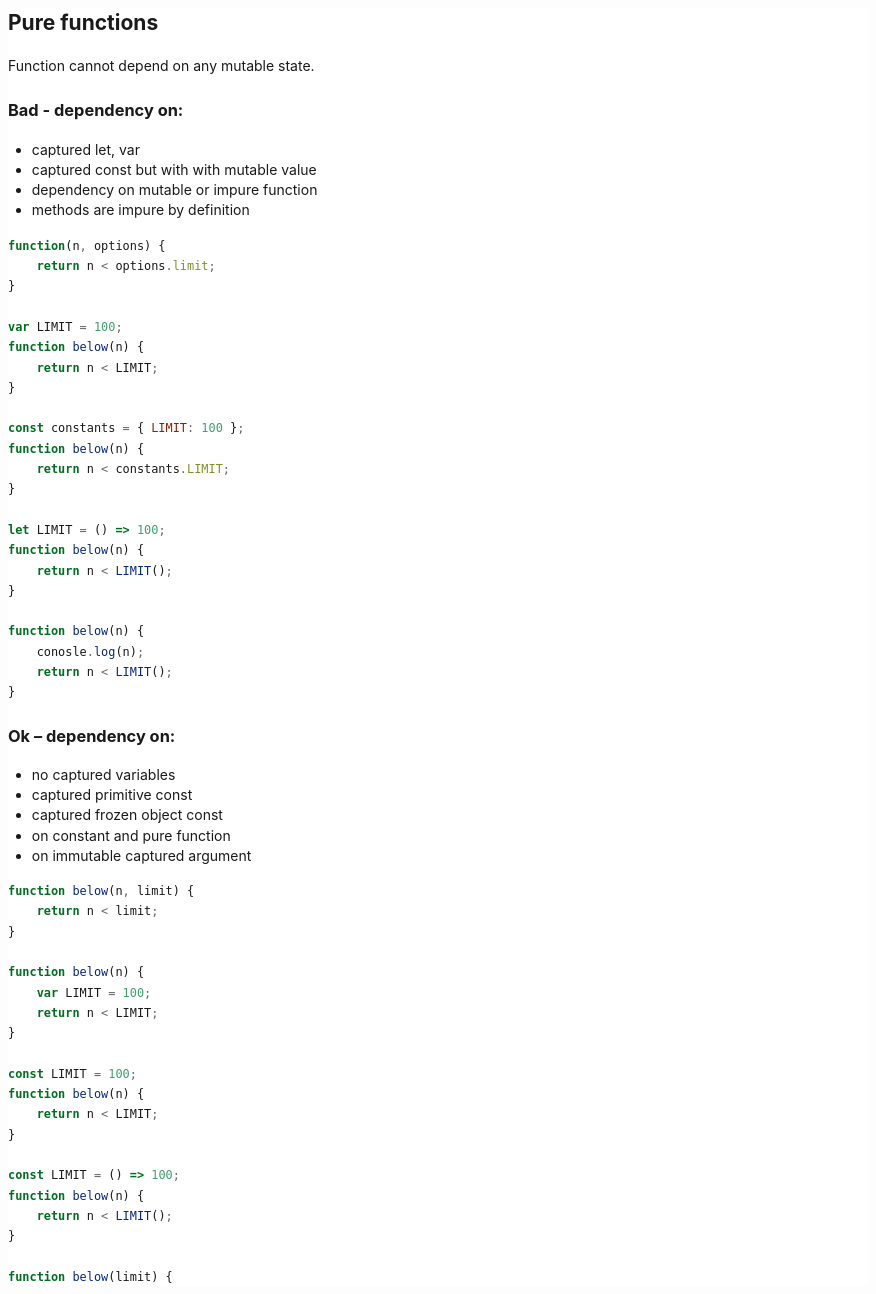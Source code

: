 ## Pure functions
Function cannot depend on any mutable state.

### Bad - dependency on: 
- captured let, var 
- captured const but with with mutable value
- dependency on mutable or impure function
- methods are impure by definition

```js
function(n, options) {
    return n < options.limit;
}

var LIMIT = 100;
function below(n) {
    return n < LIMIT;
}

const constants = { LIMIT: 100 };
function below(n) {
    return n < constants.LIMIT;
}

let LIMIT = () => 100;
function below(n) {
    return n < LIMIT();
}

function below(n) {
    conosle.log(n);
    return n < LIMIT();
}
```

### Ok – dependency on:
- no captured variables
- captured primitive const
- captured frozen object const
- on constant and pure function
- on immutable captured argument

```js
function below(n, limit) {
    return n < limit;
}

function below(n) {
    var LIMIT = 100;
    return n < LIMIT;
}

const LIMIT = 100;
function below(n) {
    return n < LIMIT;
}

const LIMIT = () => 100;
function below(n) {
    return n < LIMIT();
}

function below(limit) {
```